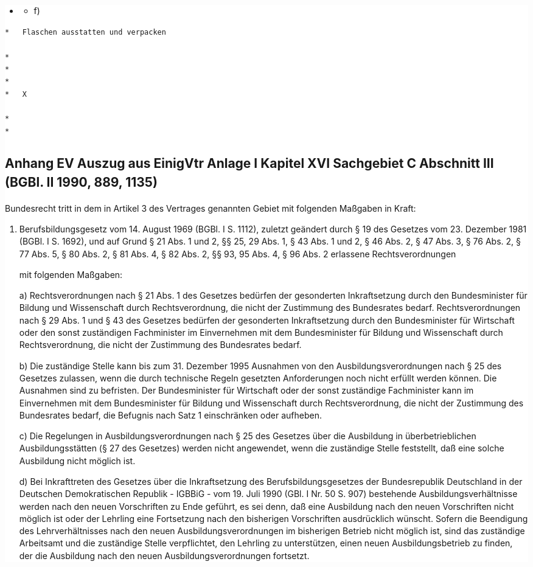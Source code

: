 
*    *   f)

    *   Flaschen ausstatten und verpacken

    *
    *
    *
    *   X

    *
    *

## Anhang EV Auszug aus EinigVtr Anlage I Kapitel XVI Sachgebiet C Abschnitt III (BGBl. II 1990, 889, 1135)

   Bundesrecht tritt in dem in Artikel 3 des Vertrages genannten Gebiet
mit folgenden Maßgaben in Kraft:

1.  Berufsbildungsgesetz vom 14. August 1969 (BGBl. I S. 1112), zuletzt
    geändert durch § 19 des Gesetzes vom 23. Dezember 1981 (BGBl. I S.
    1692), und auf Grund § 21 Abs. 1 und 2, §§ 25, 29 Abs. 1, § 43 Abs. 1
    und 2, § 46 Abs. 2, § 47 Abs. 3, § 76 Abs. 2, § 77 Abs. 5, § 80 Abs.
    2, § 81 Abs. 4, § 82 Abs. 2, §§ 93, 95 Abs. 4, § 96 Abs. 2 erlassene
    Rechtsverordnungen

    mit folgenden Maßgaben:

    a)  Rechtsverordnungen nach § 21 Abs. 1 des Gesetzes bedürfen der
        gesonderten Inkraftsetzung durch den Bundesminister für Bildung und
        Wissenschaft durch Rechtsverordnung, die nicht der Zustimmung des
        Bundesrates bedarf. Rechtsverordnungen nach § 29 Abs. 1 und § 43 des
        Gesetzes bedürfen der gesonderten Inkraftsetzung durch den
        Bundesminister für Wirtschaft oder den sonst zuständigen Fachminister
        im Einvernehmen mit dem Bundesminister für Bildung und Wissenschaft
        durch Rechtsverordnung, die nicht der Zustimmung des Bundesrates
        bedarf.


    b)  Die zuständige Stelle kann bis zum 31. Dezember 1995 Ausnahmen von den
        Ausbildungsverordnungen nach § 25 des Gesetzes zulassen, wenn die
        durch technische Regeln gesetzten Anforderungen noch nicht erfüllt
        werden können. Die Ausnahmen sind zu befristen. Der Bundesminister für
        Wirtschaft oder der sonst zuständige Fachminister kann im Einvernehmen
        mit dem Bundesminister für Bildung und Wissenschaft durch
        Rechtsverordnung, die nicht der Zustimmung des Bundesrates bedarf, die
        Befugnis nach Satz 1 einschränken oder aufheben.


    c)  Die Regelungen in Ausbildungsverordnungen nach § 25 des Gesetzes über
        die Ausbildung in überbetrieblichen Ausbildungsstätten (§ 27 des
        Gesetzes) werden nicht angewendet, wenn die zuständige Stelle
        feststellt, daß eine solche Ausbildung nicht möglich ist.


    d)  Bei Inkrafttreten des Gesetzes über die Inkraftsetzung des
        Berufsbildungsgesetzes der Bundesrepublik Deutschland in der Deutschen
        Demokratischen Republik - IGBBiG - vom 19. Juli 1990 (GBl. I Nr. 50 S.
        907) bestehende Ausbildungsverhältnisse werden nach den neuen
        Vorschriften zu Ende geführt, es sei denn, daß eine Ausbildung nach
        den neuen Vorschriften nicht möglich ist oder der Lehrling eine
        Fortsetzung nach den bisherigen Vorschriften ausdrücklich wünscht.
        Sofern die Beendigung des Lehrverhältnisses nach den neuen
        Ausbildungsverordnungen im bisherigen Betrieb nicht möglich ist, sind
        das zuständige Arbeitsamt und die zuständige Stelle verpflichtet, den
        Lehrling zu unterstützen, einen neuen Ausbildungsbetrieb zu finden,
        der die Ausbildung nach den neuen Ausbildungsverordnungen fortsetzt.
